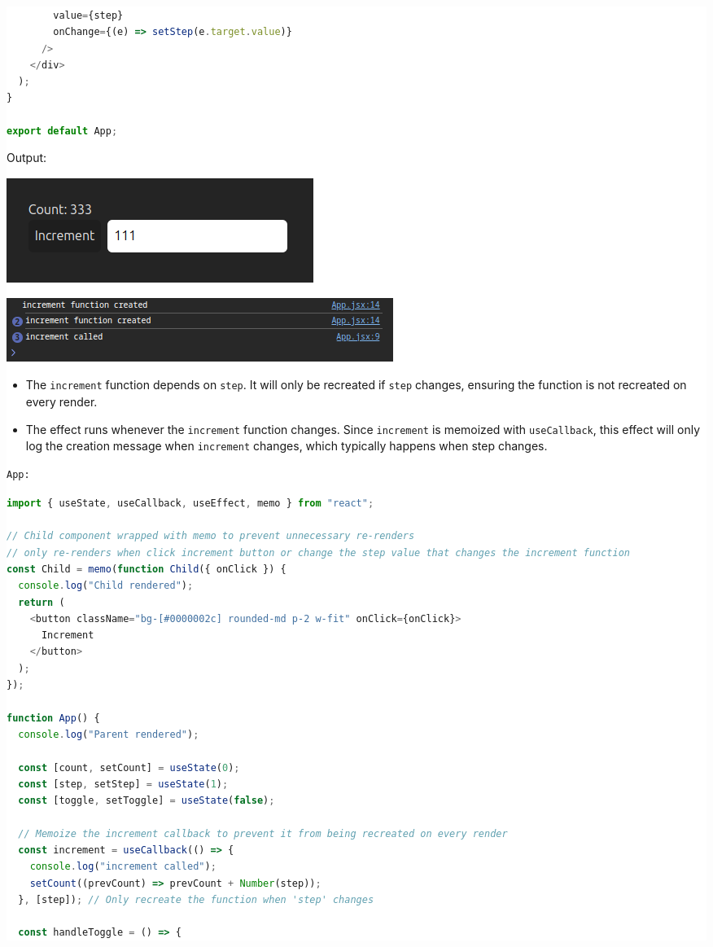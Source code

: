   ```javascript
          value={step}
          onChange={(e) => setStep(e.target.value)}
        />
      </div>
    );
  }

  export default App;
  ```

  Output:

  ![useCallbackDependCounter](./imgs/useCallbackDependCounter.png)

  ![useCallbackDependLogs](./imgs/useCallbackDependLogs.png)

  - The `increment` function depends on `step`. It will only be recreated if `step` changes, ensuring the function is not recreated on every render.

  - The effect runs whenever the `increment` function changes. Since `increment` is memoized with `useCallback`, this effect will only log the creation message when `increment` changes, which typically happens when step changes.

  `App:`

  ```javascript
  import { useState, useCallback, useEffect, memo } from "react";

  // Child component wrapped with memo to prevent unnecessary re-renders
  // only re-renders when click increment button or change the step value that changes the increment function
  const Child = memo(function Child({ onClick }) {
    console.log("Child rendered");
    return (
      <button className="bg-[#0000002c] rounded-md p-2 w-fit" onClick={onClick}>
        Increment
      </button>
    );
  });

  function App() {
    console.log("Parent rendered");

    const [count, setCount] = useState(0);
    const [step, setStep] = useState(1);
    const [toggle, setToggle] = useState(false);

    // Memoize the increment callback to prevent it from being recreated on every render
    const increment = useCallback(() => {
      console.log("increment called");
      setCount((prevCount) => prevCount + Number(step));
    }, [step]); // Only recreate the function when 'step' changes

    const handleToggle = () => {
  ```